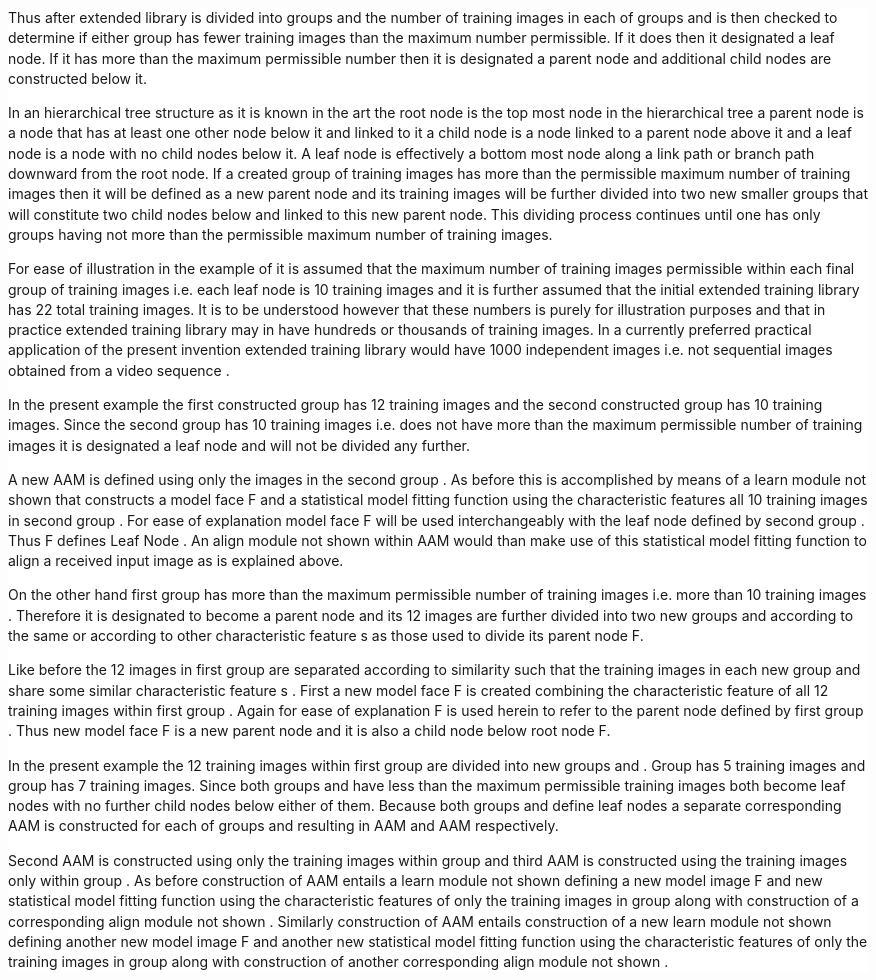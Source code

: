 Thus after extended library is divided into groups and the number of training images in each of groups and is then checked to determine if either group has fewer training images than the maximum number permissible. If it does then it designated a leaf node. If it has more than the maximum permissible number then it is designated a parent node and additional child nodes are constructed below it.

In an hierarchical tree structure as it is known in the art the root node is the top most node in the hierarchical tree a parent node is a node that has at least one other node below it and linked to it a child node is a node linked to a parent node above it and a leaf node is a node with no child nodes below it. A leaf node is effectively a bottom most node along a link path or branch path downward from the root node. If a created group of training images has more than the permissible maximum number of training images then it will be defined as a new parent node and its training images will be further divided into two new smaller groups that will constitute two child nodes below and linked to this new parent node. This dividing process continues until one has only groups having not more than the permissible maximum number of training images.

For ease of illustration in the example of it is assumed that the maximum number of training images permissible within each final group of training images i.e. each leaf node is 10 training images and it is further assumed that the initial extended training library has 22 total training images. It is to be understood however that these numbers is purely for illustration purposes and that in practice extended training library may in have hundreds or thousands of training images. In a currently preferred practical application of the present invention extended training library would have 1000 independent images i.e. not sequential images obtained from a video sequence .

In the present example the first constructed group has 12 training images and the second constructed group has 10 training images. Since the second group has 10 training images i.e. does not have more than the maximum permissible number of training images it is designated a leaf node and will not be divided any further.

A new AAM is defined using only the images in the second group . As before this is accomplished by means of a learn module not shown that constructs a model face F and a statistical model fitting function using the characteristic features all 10 training images in second group . For ease of explanation model face F will be used interchangeably with the leaf node defined by second group . Thus F defines Leaf Node . An align module not shown within AAM would than make use of this statistical model fitting function to align a received input image as is explained above.

On the other hand first group has more than the maximum permissible number of training images i.e. more than 10 training images . Therefore it is designated to become a parent node and its 12 images are further divided into two new groups and according to the same or according to other characteristic feature s as those used to divide its parent node F.

Like before the 12 images in first group are separated according to similarity such that the training images in each new group and share some similar characteristic feature s . First a new model face F is created combining the characteristic feature of all 12 training images within first group . Again for ease of explanation F is used herein to refer to the parent node defined by first group . Thus new model face F is a new parent node and it is also a child node below root node F.

In the present example the 12 training images within first group are divided into new groups and . Group has 5 training images and group has 7 training images. Since both groups and have less than the maximum permissible training images both become leaf nodes with no further child nodes below either of them. Because both groups and define leaf nodes a separate corresponding AAM is constructed for each of groups and resulting in AAM and AAM respectively.

Second AAM is constructed using only the training images within group and third AAM is constructed using the training images only within group . As before construction of AAM entails a learn module not shown defining a new model image F and new statistical model fitting function using the characteristic features of only the training images in group along with construction of a corresponding align module not shown . Similarly construction of AAM entails construction of a new learn module not shown defining another new model image F and another new statistical model fitting function using the characteristic features of only the training images in group along with construction of another corresponding align module not shown .
